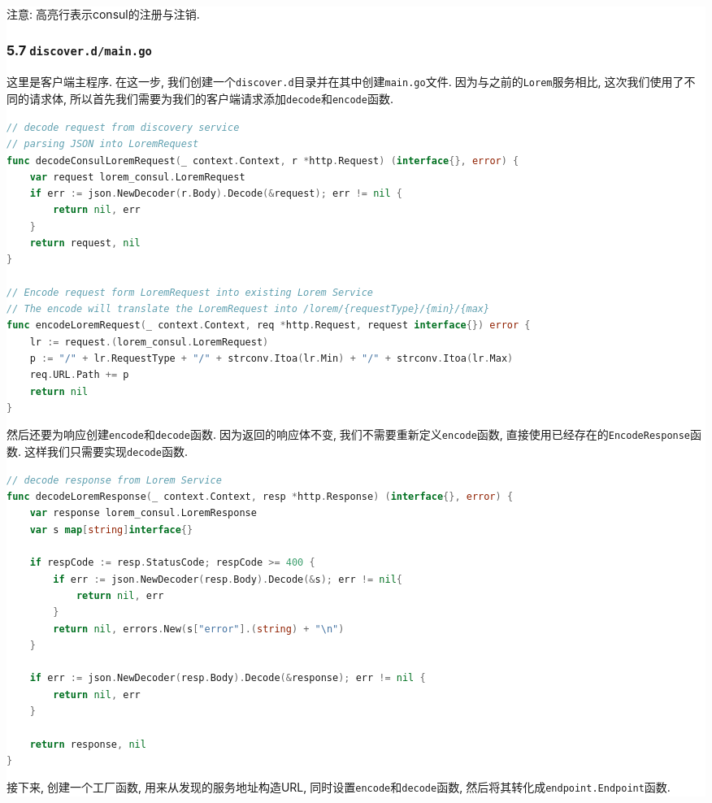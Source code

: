 注意: 高亮行表示consul的注册与注销.

### 5.7 `discover.d/main.go`

这里是客户端主程序. 在这一步, 我们创建一个`discover.d`目录并在其中创建`main.go`文件. 因为与之前的`Lorem`服务相比, 这次我们使用了不同的请求体, 所以首先我们需要为我们的客户端请求添加`decode`和`encode`函数.

```go
// decode request from discovery service
// parsing JSON into LoremRequest 
func decodeConsulLoremRequest(_ context.Context, r *http.Request) (interface{}, error) {
	var request lorem_consul.LoremRequest
	if err := json.NewDecoder(r.Body).Decode(&request); err != nil {
		return nil, err
	}
	return request, nil
}

// Encode request form LoremRequest into existing Lorem Service
// The encode will translate the LoremRequest into /lorem/{requestType}/{min}/{max}
func encodeLoremRequest(_ context.Context, req *http.Request, request interface{}) error {
	lr := request.(lorem_consul.LoremRequest)
	p := "/" + lr.RequestType + "/" + strconv.Itoa(lr.Min) + "/" + strconv.Itoa(lr.Max)
	req.URL.Path += p
	return nil
}
```

然后还要为响应创建`encode`和`decode`函数. 因为返回的响应体不变, 我们不需要重新定义`encode`函数, 直接使用已经存在的`EncodeResponse`函数. 这样我们只需要实现`decode`函数.

```go
// decode response from Lorem Service
func decodeLoremResponse(_ context.Context, resp *http.Response) (interface{}, error) {
	var response lorem_consul.LoremResponse
	var s map[string]interface{}

	if respCode := resp.StatusCode; respCode >= 400 {
		if err := json.NewDecoder(resp.Body).Decode(&s); err != nil{
			return nil, err
		}
		return nil, errors.New(s["error"].(string) + "\n")
	}

	if err := json.NewDecoder(resp.Body).Decode(&response); err != nil {
		return nil, err
	}

	return response, nil
}
```

接下来, 创建一个工厂函数, 用来从发现的服务地址构造URL, 同时设置`encode`和`decode`函数, 然后将其转化成`endpoint.Endpoint`函数.
